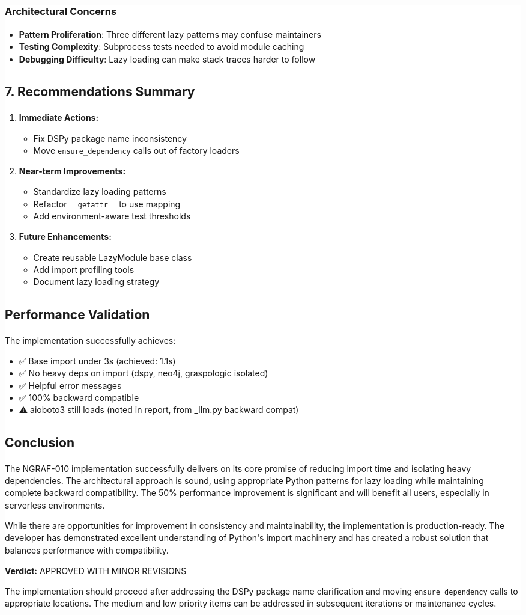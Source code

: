 ### Architectural Concerns
- **Pattern Proliferation**: Three different lazy patterns may confuse maintainers
- **Testing Complexity**: Subprocess tests needed to avoid module caching
- **Debugging Difficulty**: Lazy loading can make stack traces harder to follow

## 7. Recommendations Summary

1. **Immediate Actions:**
   - Fix DSPy package name inconsistency
   - Move `ensure_dependency` calls out of factory loaders

2. **Near-term Improvements:**
   - Standardize lazy loading patterns
   - Refactor `__getattr__` to use mapping
   - Add environment-aware test thresholds

3. **Future Enhancements:**
   - Create reusable LazyModule base class
   - Add import profiling tools
   - Document lazy loading strategy

## Performance Validation

The implementation successfully achieves:
- ✅ Base import under 3s (achieved: 1.1s)
- ✅ No heavy deps on import (dspy, neo4j, graspologic isolated)
- ✅ Helpful error messages
- ✅ 100% backward compatible
- ⚠️ aioboto3 still loads (noted in report, from _llm.py backward compat)

## Conclusion

The NGRAF-010 implementation successfully delivers on its core promise of reducing import time and isolating heavy dependencies. The architectural approach is sound, using appropriate Python patterns for lazy loading while maintaining complete backward compatibility. The 50% performance improvement is significant and will benefit all users, especially in serverless environments.

While there are opportunities for improvement in consistency and maintainability, the implementation is production-ready. The developer has demonstrated excellent understanding of Python's import machinery and has created a robust solution that balances performance with compatibility.

**Verdict:** APPROVED WITH MINOR REVISIONS

The implementation should proceed after addressing the DSPy package name clarification and moving `ensure_dependency` calls to appropriate locations. The medium and low priority items can be addressed in subsequent iterations or maintenance cycles.